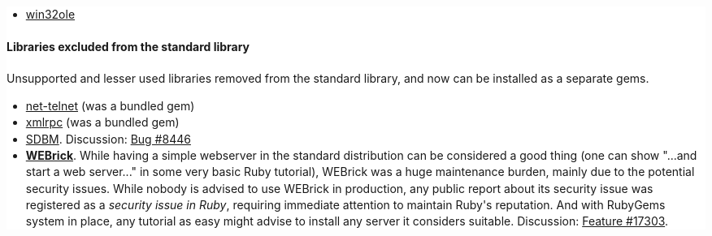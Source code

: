 * [win32ole](https://github.com/ruby/win32ole)

#### Libraries excluded from the standard library

Unsupported and lesser used libraries removed from the standard library, and now can be installed as a separate gems.

* [net-telnet](https://github.com/ruby/net-telnet) (was a bundled gem)
* [xmlrpc](https://github.com/ruby/xmlrpc) (was a bundled gem)
* [SDBM](https://github.com/ruby/sdbm). Discussion: [Bug #8446](https://bugs.ruby-lang.org/issues/8446)
* **[WEBrick](https://github.com/ruby/webrick)**. While having a simple webserver in the standard distribution can be considered a good thing (one can show "...and start a web server..." in some very basic Ruby tutorial), WEBrick was a huge maintenance burden, mainly due to the potential security issues. While nobody is advised to use WEBrick in production, any public report about its security issue was registered as a _security issue in Ruby_, requiring immediate attention to maintain Ruby's reputation. And with RubyGems system in place, any tutorial as easy might advise to install any server it considers suitable. Discussion: [Feature #17303](https://bugs.ruby-lang.org/issues/17303).
